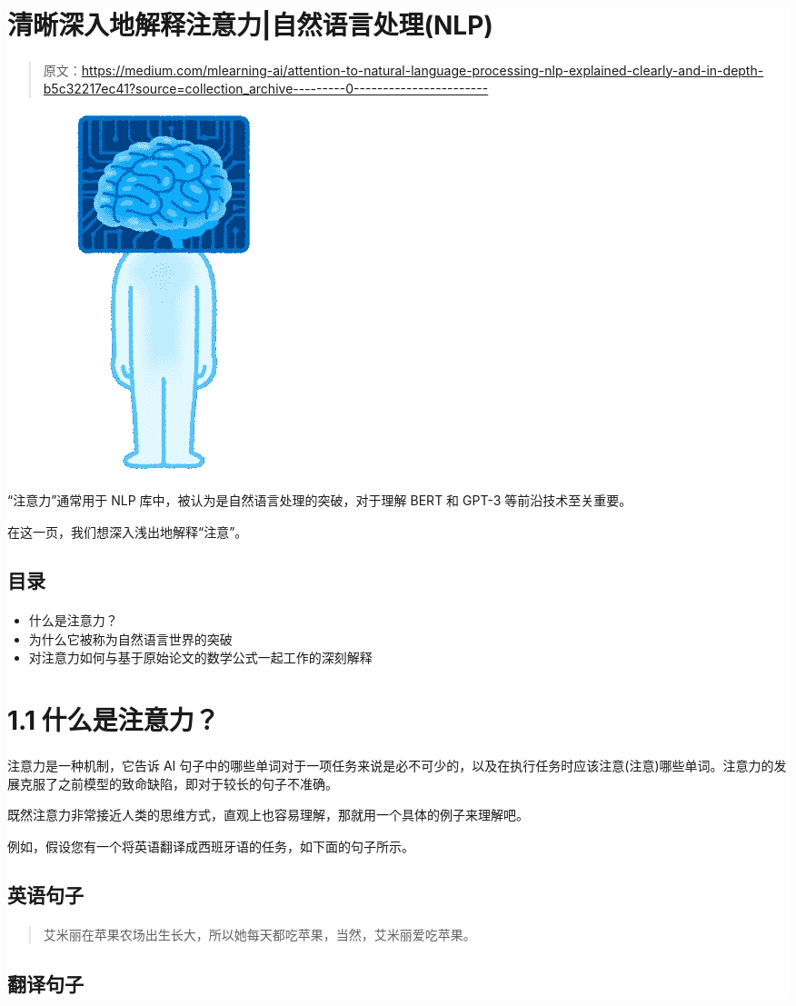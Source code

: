# 清晰深入地解释注意力|自然语言处理(NLP)

> 原文：<https://medium.com/mlearning-ai/attention-to-natural-language-processing-nlp-explained-clearly-and-in-depth-b5c32217ec41?source=collection_archive---------0----------------------->

![](img/a93322ba12cdf1f8338f14871f077ed3.png)

“注意力”通常用于 NLP 库中，被认为是自然语言处理的突破，对于理解 BERT 和 GPT-3 等前沿技术至关重要。

在这一页，我们想深入浅出地解释“注意”。

## 目录

*   什么是注意力？
*   为什么它被称为自然语言世界的突破
*   对注意力如何与基于原始论文的数学公式一起工作的深刻解释

# 1.1 什么是注意力？

注意力是一种机制，它告诉 AI 句子中的哪些单词对于一项任务来说是必不可少的，以及在执行任务时应该注意(注意)哪些单词。注意力的发展克服了之前模型的致命缺陷，即对于较长的句子不准确。

既然注意力非常接近人类的思维方式，直观上也容易理解，那就用一个具体的例子来理解吧。

例如，假设您有一个将英语翻译成西班牙语的任务，如下面的句子所示。

## 英语句子

> 艾米丽在苹果农场出生长大，所以她每天都吃苹果，当然，艾米丽爱吃苹果。

## 翻译句子
